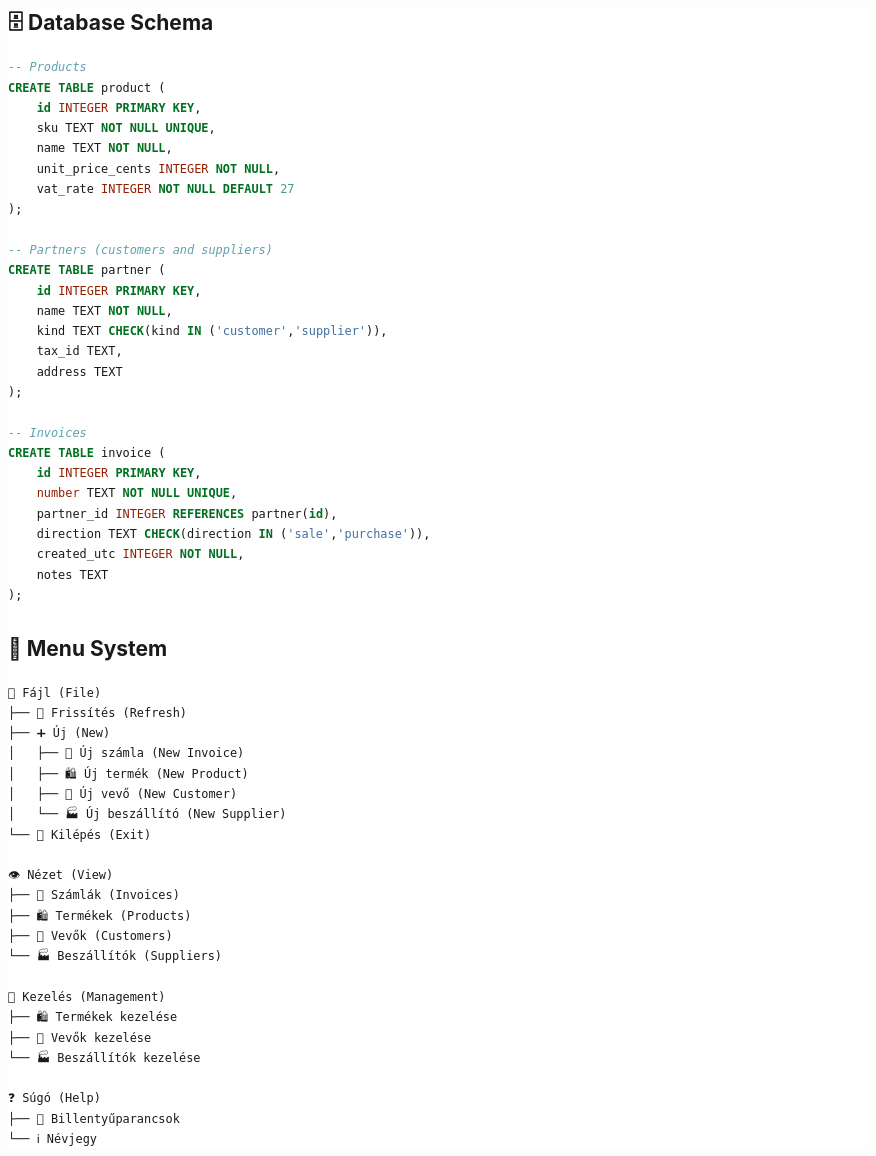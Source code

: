 ## 🗄️ Database Schema

```sql
-- Products
CREATE TABLE product (
    id INTEGER PRIMARY KEY,
    sku TEXT NOT NULL UNIQUE,
    name TEXT NOT NULL,
    unit_price_cents INTEGER NOT NULL,
    vat_rate INTEGER NOT NULL DEFAULT 27
);

-- Partners (customers and suppliers)
CREATE TABLE partner (
    id INTEGER PRIMARY KEY,
    name TEXT NOT NULL,
    kind TEXT CHECK(kind IN ('customer','supplier')),
    tax_id TEXT,
    address TEXT
);

-- Invoices
CREATE TABLE invoice (
    id INTEGER PRIMARY KEY,
    number TEXT NOT NULL UNIQUE,
    partner_id INTEGER REFERENCES partner(id),
    direction TEXT CHECK(direction IN ('sale','purchase')),
    created_utc INTEGER NOT NULL,
    notes TEXT
);
```

## 🧭 Menu System

```
📁 Fájl (File)
├── 🔄 Frissítés (Refresh)
├── ➕ Új (New)
│   ├── 📄 Új számla (New Invoice)
│   ├── 🛍️ Új termék (New Product)
│   ├── 👥 Új vevő (New Customer)
│   └── 🏭 Új beszállító (New Supplier)
└── 🚪 Kilépés (Exit)

👁️ Nézet (View)
├── 📄 Számlák (Invoices)
├── 🛍️ Termékek (Products)
├── 👥 Vevők (Customers)
└── 🏭 Beszállítók (Suppliers)

🔧 Kezelés (Management)
├── 🛍️ Termékek kezelése
├── 👥 Vevők kezelése
└── 🏭 Beszállítók kezelése

❓ Súgó (Help)
├── 🎹 Billentyűparancsok
└── ℹ️ Névjegy
```
